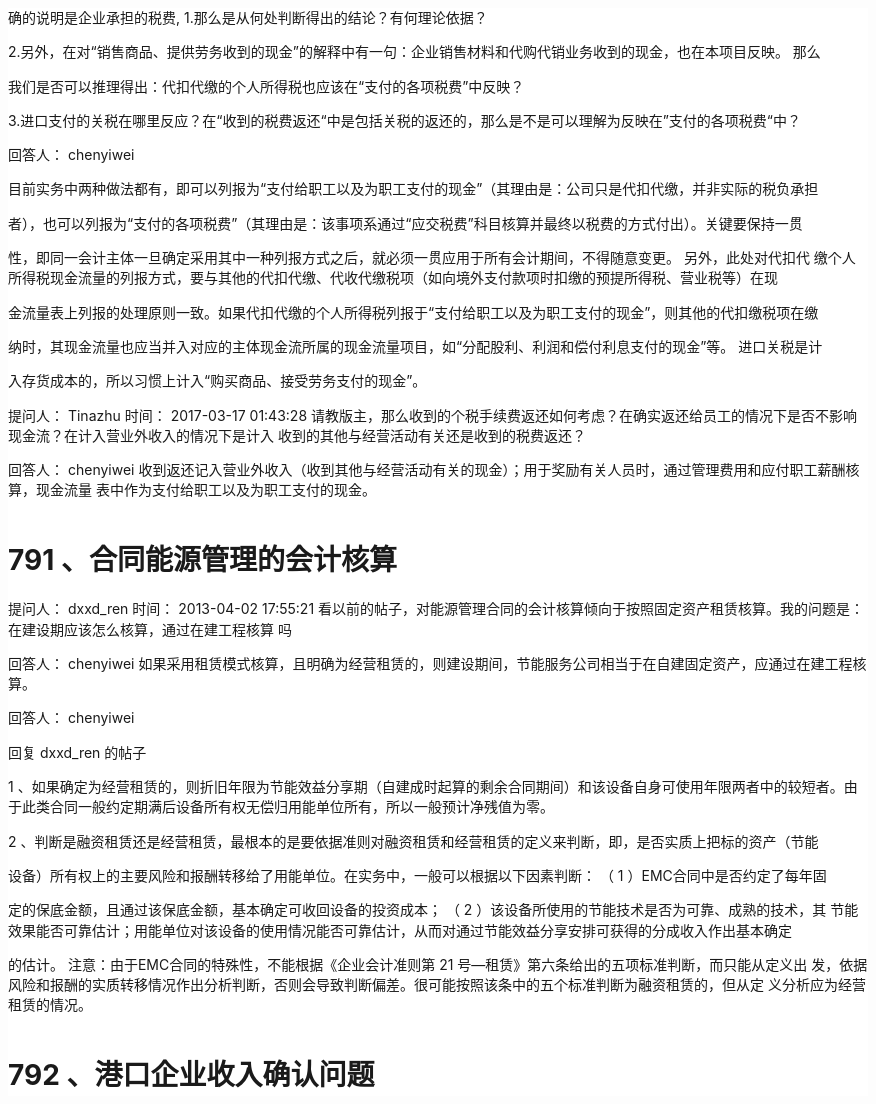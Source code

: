确的说明是企业承担的税费, 1.那么是从何处判断得出的结论？有何理论依据？

2.另外，在对“销售商品、提供劳务收到的现金”的解释中有一句：企业销售材料和代购代销业务收到的现金，也在本项目反映。 那么

我们是否可以推理得出：代扣代缴的个人所得税也应该在“支付的各项税费”中反映？

3.进口支付的关税在哪里反应？在“收到的税费返还“中是包括关税的返还的，那么是不是可以理解为反映在”支付的各项税费“中？

回答人： chenyiwei

目前实务中两种做法都有，即可以列报为“支付给职工以及为职工支付的现金”（其理由是：公司只是代扣代缴，并非实际的税负承担

者），也可以列报为“支付的各项税费”（其理由是：该事项系通过“应交税费”科目核算并最终以税费的方式付出）。关键要保持一贯

性，即同一会计主体一旦确定采用其中一种列报方式之后，就必须一贯应用于所有会计期间，不得随意变更。 另外，此处对代扣代
缴个人所得税现金流量的列报方式，要与其他的代扣代缴、代收代缴税项（如向境外支付款项时扣缴的预提所得税、营业税等）在现

金流量表上列报的处理原则一致。如果代扣代缴的个人所得税列报于“支付给职工以及为职工支付的现金”，则其他的代扣缴税项在缴

纳时，其现金流量也应当并入对应的主体现金流所属的现金流量项目，如“分配股利、利润和偿付利息支付的现金”等。 进口关税是计

入存货成本的，所以习惯上计入“购买商品、接受劳务支付的现金”。

提问人： Tinazhu 时间： 2017-03-17 01:43:28
请教版主，那么收到的个税手续费返还如何考虑？在确实返还给员工的情况下是否不影响现金流？在计入营业外收入的情况下是计入
收到的其他与经营活动有关还是收到的税费返还？

回答人： chenyiwei
收到返还记入营业外收入（收到其他与经营活动有关的现金）；用于奖励有关人员时，通过管理费用和应付职工薪酬核算，现金流量
表中作为支付给职工以及为职工支付的现金。

# 791 、合同能源管理的会计核算

提问人： dxxd_ren 时间： 2013-04-02 17:55:21
看以前的帖子，对能源管理合同的会计核算倾向于按照固定资产租赁核算。我的问题是：在建设期应该怎么核算，通过在建工程核算
吗

回答人： chenyiwei
如果采用租赁模式核算，且明确为经营租赁的，则建设期间，节能服务公司相当于在自建固定资产，应通过在建工程核算。

回答人： chenyiwei

回复 dxxd_ren 的帖子

1 、如果确定为经营租赁的，则折旧年限为节能效益分享期（自建成时起算的剩余合同期间）和该设备自身可使用年限两者中的较短者。由
于此类合同一般约定期满后设备所有权无偿归用能单位所有，所以一般预计净残值为零。

2 、判断是融资租赁还是经营租赁，最根本的是要依据准则对融资租赁和经营租赁的定义来判断，即，是否实质上把标的资产（节能

设备）所有权上的主要风险和报酬转移给了用能单位。在实务中，一般可以根据以下因素判断： （ 1 ）EMC合同中是否约定了每年固

定的保底金额，且通过该保底金额，基本确定可收回设备的投资成本； （ 2 ）该设备所使用的节能技术是否为可靠、成熟的技术，其
节能效果能否可靠估计；用能单位对该设备的使用情况能否可靠估计，从而对通过节能效益分享安排可获得的分成收入作出基本确定

的估计。 注意：由于EMC合同的特殊性，不能根据《企业会计准则第 21 号—租赁》第六条给出的五项标准判断，而只能从定义出
发，依据风险和报酬的实质转移情况作出分析判断，否则会导致判断偏差。很可能按照该条中的五个标准判断为融资租赁的，但从定
义分析应为经营租赁的情况。

# 792 、港口企业收入确认问题
